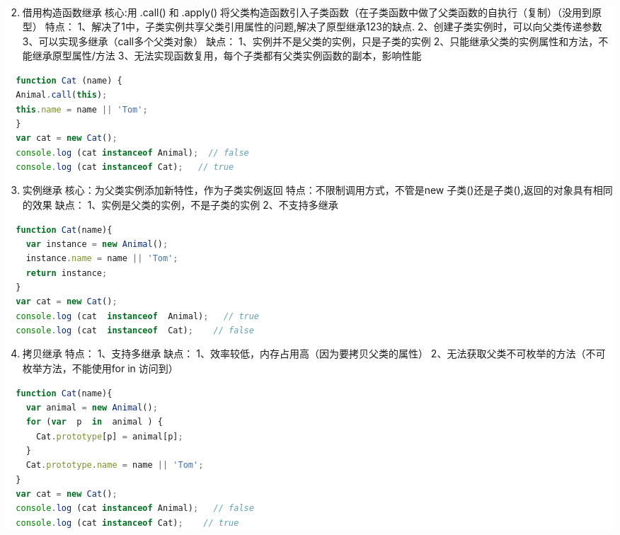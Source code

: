 2. 借用构造函数继承
核心:用 .call() 和 .apply() 将父类构造函数引入子类函数（在子类函数中做了父类函数的自执行（复制）（没用到原型）
特点：
  1、解决了1中，子类实例共享父类引用属性的问题,解决了原型继承123的缺点.
  2、创建子类实例时，可以向父类传递参数
  3、可以实现多继承（call多个父类对象）
缺点：
  1、实例并不是父类的实例，只是子类的实例
  2、只能继承父类的实例属性和方法，不能继承原型属性/方法
  3、无法实现函数复用，每个子类都有父类实例函数的副本，影响性能

```js
  function Cat (name) {
  Animal.call(this);
  this.name = name || 'Tom';
  }
  var cat = new Cat();
  console.log (cat instanceof Animal);  // false
  console.log (cat instanceof Cat);   // true
```

3. 实例继承
核心：为父类实例添加新特性，作为子类实例返回
特点：不限制调用方式，不管是new 子类()还是子类(),返回的对象具有相同的效果
缺点：
  1、实例是父类的实例，不是子类的实例
  2、不支持多继承

```js
  function Cat(name){
    var instance = new Animal();
    instance.name = name || 'Tom';
    return instance;
  }
  var cat = new Cat();
  console.log (cat  instanceof  Animal);   // true
  console.log (cat  instanceof  Cat);    // false
```

4. 拷贝继承
特点： 1、支持多继承
缺点： 1、效率较低，内存占用高（因为要拷贝父类的属性）
    2、无法获取父类不可枚举的方法（不可枚举方法，不能使用for in 访问到）

```js
  function Cat(name){
    var animal = new Animal();
    for (var  p  in  animal ) {
      Cat.prototype[p] = animal[p];
    }
    Cat.prototype.name = name || 'Tom';
  }
  var cat = new Cat();
  console.log (cat instanceof Animal);   // false
  console.log (cat instanceof Cat);    // true
```

